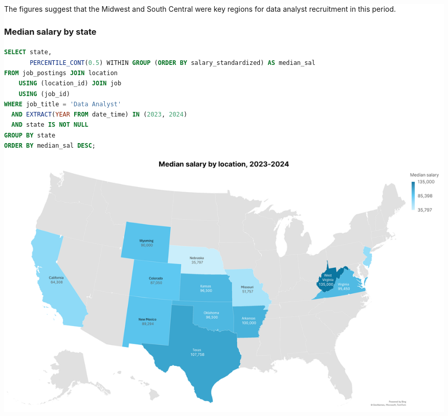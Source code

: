 The figures suggest that the Midwest and South Central were key regions for data analyst recruitment in this period.  

### Median salary by state

```sql
SELECT state,  
       PERCENTILE_CONT(0.5) WITHIN GROUP (ORDER BY salary_standardized) AS median_sal 
FROM job_postings JOIN location  
    USING (location_id) JOIN job  
    USING (job_id)  
WHERE job_title = 'Data Analyst'  
  AND EXTRACT(YEAR FROM date_time) IN (2023, 2024)  
  AND state IS NOT NULL  
GROUP BY state  
ORDER BY median_sal DESC;
```

![Median salary by location](assets/median_sal_location.png)
